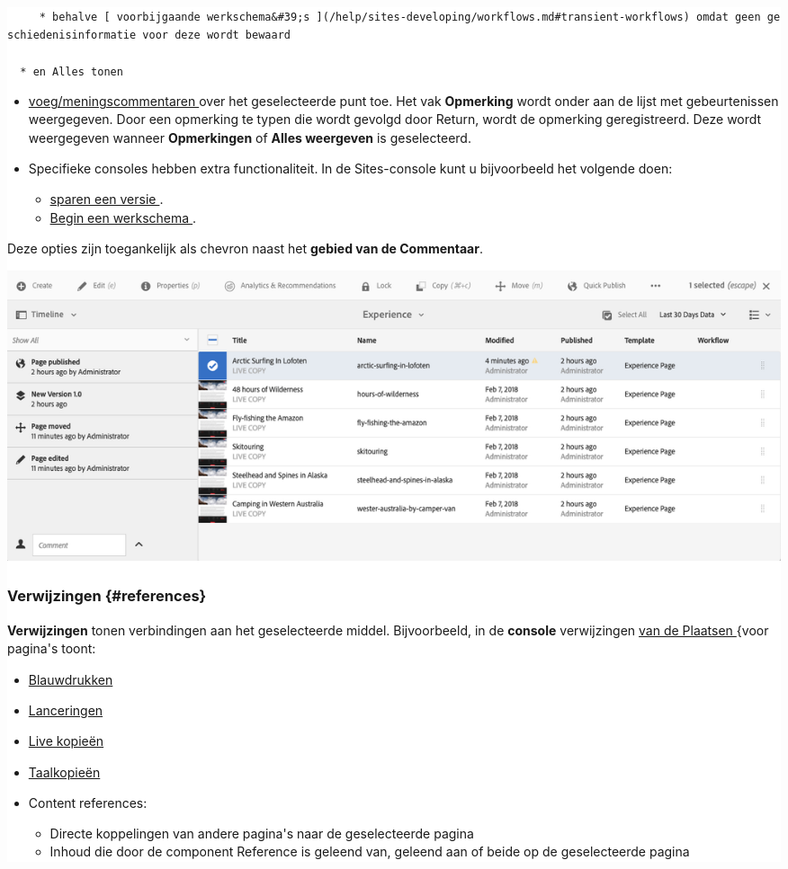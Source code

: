          * behalve [ voorbijgaande werkschema&#39;s ](/help/sites-developing/workflows.md#transient-workflows) omdat geen geschiedenisinformatie voor deze wordt bewaard

      * en Alles tonen

* [ voeg/meningscommentaren ](#timelineaddingandviewingcomments) over het geselecteerde punt toe. Het vak **Opmerking** wordt onder aan de lijst met gebeurtenissen weergegeven. Door een opmerking te typen die wordt gevolgd door Return, wordt de opmerking geregistreerd. Deze wordt weergegeven wanneer **Opmerkingen** of **Alles weergeven** is geselecteerd.

* Specifieke consoles hebben extra functionaliteit. In de Sites-console kunt u bijvoorbeeld het volgende doen:

   * [ sparen een versie ](/help/sites-authoring/working-with-page-versions.md#creatinganewversiontouchoptimizedui).
   * [ Begin een werkschema ](/help/sites-authoring/workflows-applying.md#startingaworkflowfromtherail).

Deze opties zijn toegankelijk als chevron naast het **gebied van de Commentaar**.

![ Chronologie ](assets/bh-27.png)

### Verwijzingen {#references}

**Verwijzingen** tonen verbindingen aan het geselecteerde middel. Bijvoorbeeld, in de **console** verwijzingen [ van de Plaatsen ](/help/sites-authoring/author-environment-tools.md#showingpagereferences) &lbrace;voor pagina&#39;s toont:

* [Blauwdrukken](/help/sites-administering/msm.md)
* [Lanceringen](/help/sites-authoring/launches.md#launches-in-references-sites-console)
* [Live kopieën](/help/sites-administering/msm-livecopy-overview.md#openingthelivecopyoverviewfromreferences)
* [Taalkopieën](/help/sites-administering/tc-prep.md#seeing-the-status-of-language-roots)
* Content references:

   * Directe koppelingen van andere pagina&#39;s naar de geselecteerde pagina
   * Inhoud die door de component Reference is geleend van, geleend aan of beide op de geselecteerde pagina

